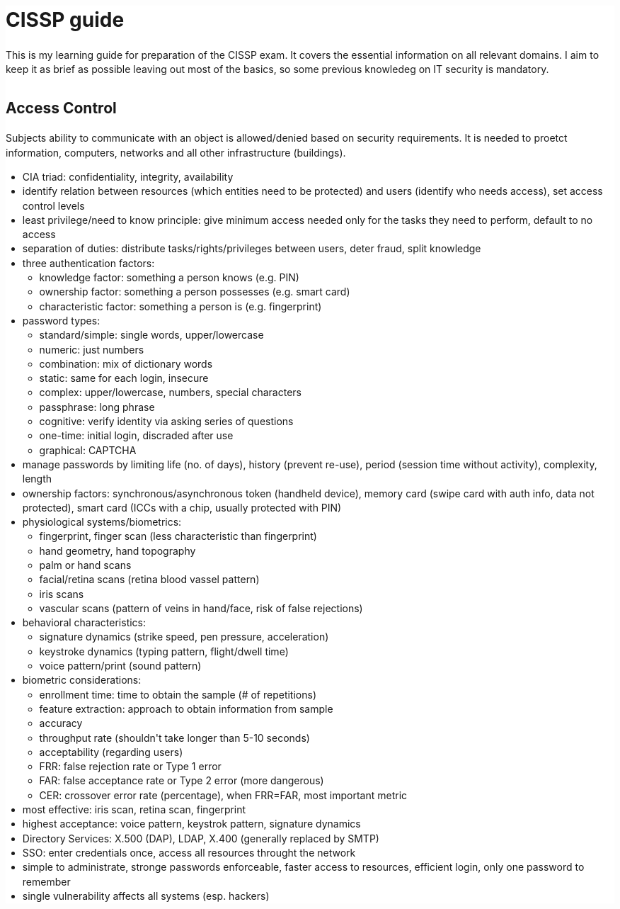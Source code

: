 # CISSP guide #
This is my learning guide for preparation of the CISSP exam. It covers the essential information on all relevant domains. I aim to keep it as brief as possible leaving out most of the basics, so some previous knowledeg on IT security is mandatory.

## Access Control ##
Subjects ability to communicate with an object is allowed/denied based on security requirements. It is needed to proetct information, computers, networks and all other infrastructure (buildings).

- CIA triad: confidentiality, integrity, availability
- identify relation between resources (which entities need to be protected) and users (identify who needs access), set access control levels
- least privilege/need to know principle: give minimum access needed only for the tasks they need to perform, default to no access
- separation of duties: distribute tasks/rights/privileges between users, deter fraud, split knowledge
- three authentication factors:
	- knowledge factor: something a person knows (e.g. PIN)
	- ownership factor: something a person possesses (e.g. smart card)
	- characteristic factor: something a person is (e.g. fingerprint)
- password types:
	- standard/simple: single words, upper/lowercase
	- numeric: just numbers
	- combination: mix of dictionary words
	- static: same for each login, insecure
	- complex: upper/lowercase, numbers, special characters
	- passphrase: long phrase
	- cognitive: verify identity via asking series of questions
	- one-time: initial login, discraded after use
	- graphical: CAPTCHA
- manage passwords by limiting life (no. of days), history (prevent re-use), period (session time without activity), complexity, length
- ownership factors: synchronous/asynchronous token (handheld device), memory card (swipe card with auth info, data not protected), smart card (ICCs with a chip, usually protected with PIN)
- physiological systems/biometrics:
	- fingerprint, finger scan (less characteristic than fingerprint)
	- hand geometry, hand topography
	- palm or hand scans
	- facial/retina scans (retina blood vassel pattern)
	- iris scans
	- vascular scans (pattern of veins in hand/face, risk of false rejections)
- behavioral characteristics:
	- signature dynamics (strike speed, pen pressure, acceleration)
	- keystroke dynamics (typing pattern, flight/dwell time)
	- voice pattern/print (sound pattern)
- biometric considerations:
	- enrollment time: time to obtain the sample (# of repetitions)
	- feature extraction: approach to obtain information from sample
	- accuracy
	- throughput rate (shouldn't take longer than 5-10 seconds)
	- acceptability (regarding users)
	- FRR: false rejection rate or Type 1 error
	- FAR: false acceptance rate or Type 2 error (more dangerous)
	- CER: crossover error rate (percentage), when FRR=FAR, most important metric
- most effective: iris scan, retina scan, fingerprint
- highest acceptance: voice pattern, keystrok pattern, signature dynamics
- Directory Services: X.500 (DAP), LDAP, X.400 (generally replaced by SMTP)
- SSO: enter credentials once, access all resources throught the network
- simple to administrate, stronge passwords enforceable, faster access to resources, efficient login, only one password to remember
- single vulnerability affects all systems (esp. hackers)